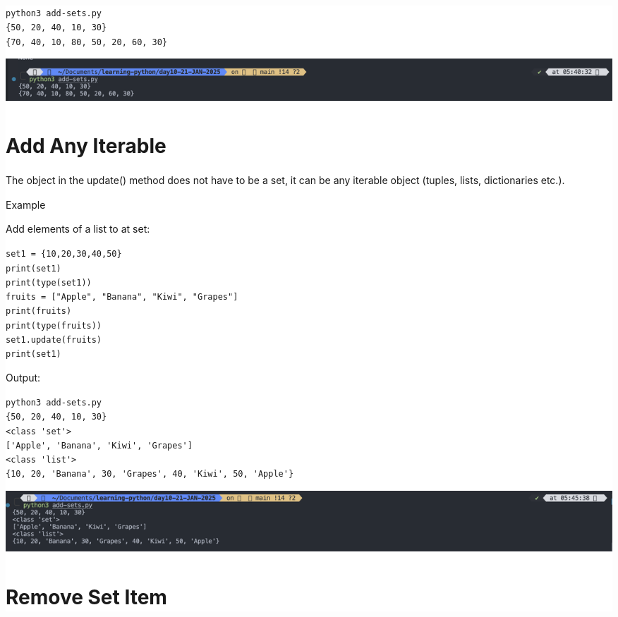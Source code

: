 ```
python3 add-sets.py
{50, 20, 40, 10, 30}
{70, 40, 10, 80, 50, 20, 60, 30}
```

![alt text](./images/image-7.png)

#

# Add Any Iterable

The object in the update() method does not have to be a set, it can be any iterable object (tuples, lists, dictionaries etc.).

Example

Add elements of a list to at set:

```
set1 = {10,20,30,40,50}
print(set1)
print(type(set1))
fruits = ["Apple", "Banana", "Kiwi", "Grapes"]
print(fruits)
print(type(fruits))
set1.update(fruits)
print(set1)
```

Output:

```
python3 add-sets.py
{50, 20, 40, 10, 30}
<class 'set'>
['Apple', 'Banana', 'Kiwi', 'Grapes']
<class 'list'>
{10, 20, 'Banana', 30, 'Grapes', 40, 'Kiwi', 50, 'Apple'}
```

![alt text](./images/image-8.png)

#

# Remove Set Item
